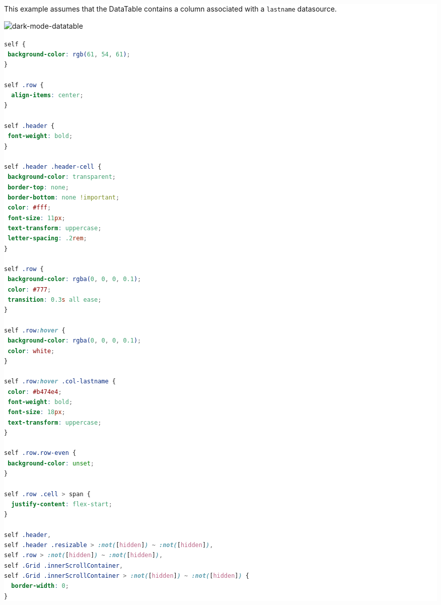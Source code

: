 This example assumes that the DataTable contains a column associated with a `lastname` datasource.

![dark-mode-datatable](img/Dark-mode.png)

<div class="longCode-block">

```css
self {
 background-color: rgb(61, 54, 61);
}

self .row {
  align-items: center;
}

self .header {
 font-weight: bold;
}

self .header .header-cell {
 background-color: transparent;
 border-top: none;
 border-bottom: none !important;
 color: #fff;
 font-size: 11px;
 text-transform: uppercase;
 letter-spacing: .2rem;
}

self .row {
 background-color: rgba(0, 0, 0, 0.1);
 color: #777;
 transition: 0.3s all ease;
}

self .row:hover {
 background-color: rgba(0, 0, 0, 0.1);
 color: white;
}

self .row:hover .col-lastname {
 color: #b474e4;
 font-weight: bold;
 font-size: 18px;
 text-transform: uppercase;
}

self .row.row-even {
 background-color: unset;
}

self .row .cell > span {
  justify-content: flex-start;
}

self .header,
self .header .resizable > :not([hidden]) ~ :not([hidden]),
self .row > :not([hidden]) ~ :not([hidden]),
self .Grid .innerScrollContainer,
self .Grid .innerScrollContainer > :not([hidden]) ~ :not([hidden]) {
  border-width: 0;
}
``` 
</div>
